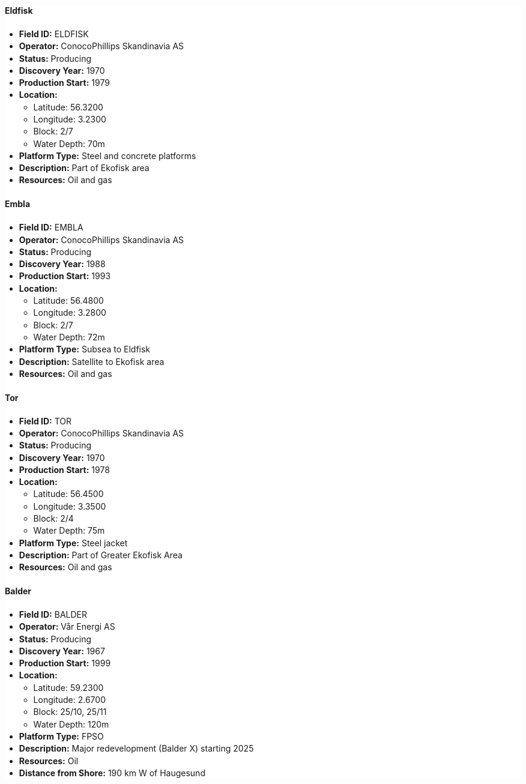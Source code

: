 #### Eldfisk
- **Field ID:** ELDFISK
- **Operator:** ConocoPhillips Skandinavia AS
- **Status:** Producing
- **Discovery Year:** 1970
- **Production Start:** 1979
- **Location:**
  - Latitude: 56.3200
  - Longitude: 3.2300
  - Block: 2/7
  - Water Depth: 70m
- **Platform Type:** Steel and concrete platforms
- **Description:** Part of Ekofisk area
- **Resources:** Oil and gas

#### Embla
- **Field ID:** EMBLA
- **Operator:** ConocoPhillips Skandinavia AS
- **Status:** Producing
- **Discovery Year:** 1988
- **Production Start:** 1993
- **Location:**
  - Latitude: 56.4800
  - Longitude: 3.2800
  - Block: 2/7
  - Water Depth: 72m
- **Platform Type:** Subsea to Eldfisk
- **Description:** Satellite to Ekofisk area
- **Resources:** Oil and gas

#### Tor
- **Field ID:** TOR
- **Operator:** ConocoPhillips Skandinavia AS
- **Status:** Producing
- **Discovery Year:** 1970
- **Production Start:** 1978
- **Location:**
  - Latitude: 56.4500
  - Longitude: 3.3500
  - Block: 2/4
  - Water Depth: 75m
- **Platform Type:** Steel jacket
- **Description:** Part of Greater Ekofisk Area
- **Resources:** Oil and gas

#### Balder
- **Field ID:** BALDER
- **Operator:** Vår Energi AS
- **Status:** Producing
- **Discovery Year:** 1967
- **Production Start:** 1999
- **Location:**
  - Latitude: 59.2300
  - Longitude: 2.6700
  - Block: 25/10, 25/11
  - Water Depth: 120m
- **Platform Type:** FPSO
- **Description:** Major redevelopment (Balder X) starting 2025
- **Resources:** Oil
- **Distance from Shore:** 190 km W of Haugesund
